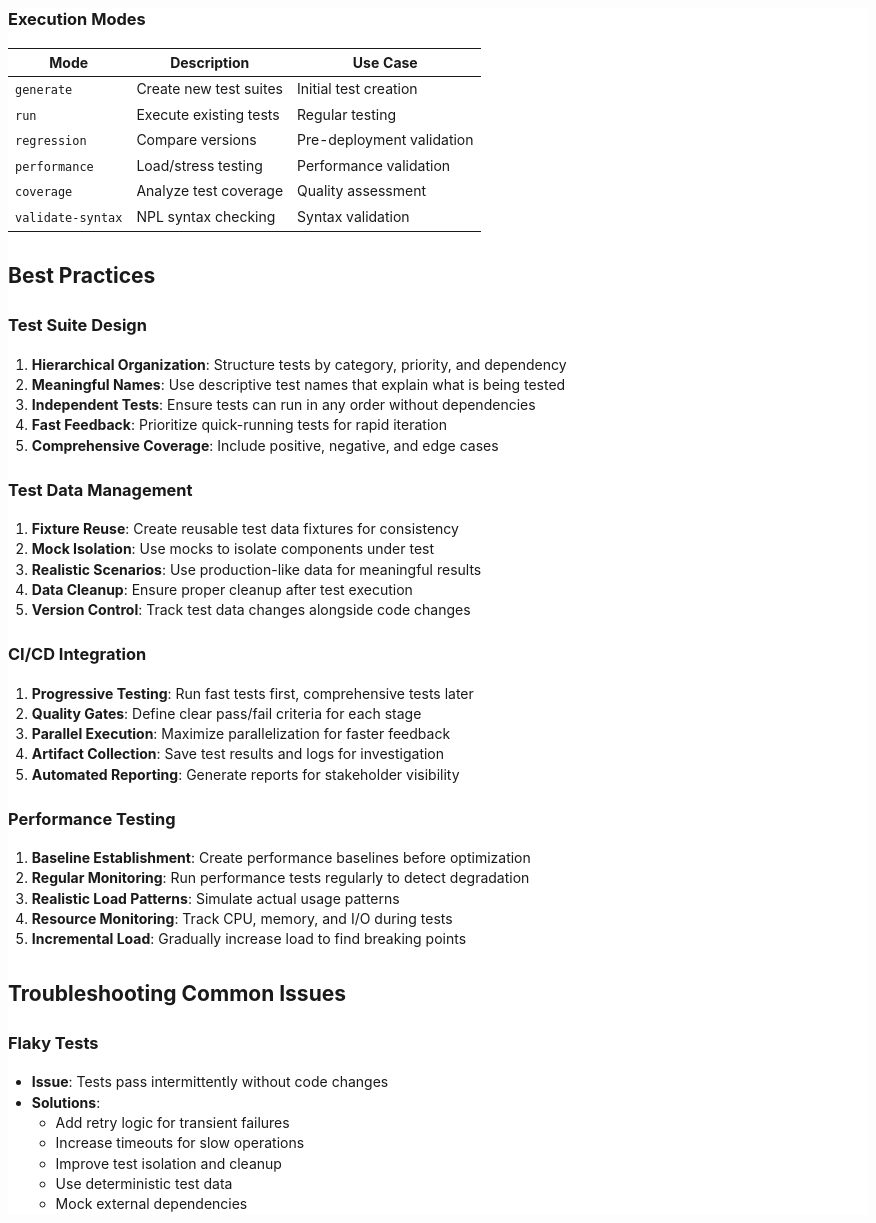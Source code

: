 ### Execution Modes
| Mode | Description | Use Case |
|------|-------------|----------|
| `generate` | Create new test suites | Initial test creation |
| `run` | Execute existing tests | Regular testing |
| `regression` | Compare versions | Pre-deployment validation |
| `performance` | Load/stress testing | Performance validation |
| `coverage` | Analyze test coverage | Quality assessment |
| `validate-syntax` | NPL syntax checking | Syntax validation |

## Best Practices

### Test Suite Design
1. **Hierarchical Organization**: Structure tests by category, priority, and dependency
2. **Meaningful Names**: Use descriptive test names that explain what is being tested
3. **Independent Tests**: Ensure tests can run in any order without dependencies
4. **Fast Feedback**: Prioritize quick-running tests for rapid iteration
5. **Comprehensive Coverage**: Include positive, negative, and edge cases

### Test Data Management
1. **Fixture Reuse**: Create reusable test data fixtures for consistency
2. **Mock Isolation**: Use mocks to isolate components under test
3. **Realistic Scenarios**: Use production-like data for meaningful results
4. **Data Cleanup**: Ensure proper cleanup after test execution
5. **Version Control**: Track test data changes alongside code changes

### CI/CD Integration
1. **Progressive Testing**: Run fast tests first, comprehensive tests later
2. **Quality Gates**: Define clear pass/fail criteria for each stage
3. **Parallel Execution**: Maximize parallelization for faster feedback
4. **Artifact Collection**: Save test results and logs for investigation
5. **Automated Reporting**: Generate reports for stakeholder visibility

### Performance Testing
1. **Baseline Establishment**: Create performance baselines before optimization
2. **Regular Monitoring**: Run performance tests regularly to detect degradation
3. **Realistic Load Patterns**: Simulate actual usage patterns
4. **Resource Monitoring**: Track CPU, memory, and I/O during tests
5. **Incremental Load**: Gradually increase load to find breaking points

## Troubleshooting Common Issues

### Flaky Tests
- **Issue**: Tests pass intermittently without code changes
- **Solutions**:
  - Add retry logic for transient failures
  - Increase timeouts for slow operations
  - Improve test isolation and cleanup
  - Use deterministic test data
  - Mock external dependencies
